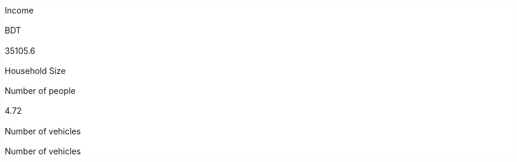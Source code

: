 <tr>

<td style="text-align:left; padding-left:  2em;" indentlevel="1">

Income

</td>

<td style="text-align:left;">

BDT

</td>

<td style="text-align:left;">

</td>

<td style="text-align:left;">

35105.6

</td>

</tr>

<tr>

<td style="text-align:left; padding-left:  2em;" indentlevel="1">

Household Size

</td>

<td style="text-align:left;">

Number of people

</td>

<td style="text-align:left;">

</td>

<td style="text-align:left;">

4.72

</td>

</tr>

<tr>

<td style="text-align:left; padding-left:  2em;" indentlevel="1">

Number of vehicles

</td>

<td style="text-align:left;">

Number of vehicles

</td>
